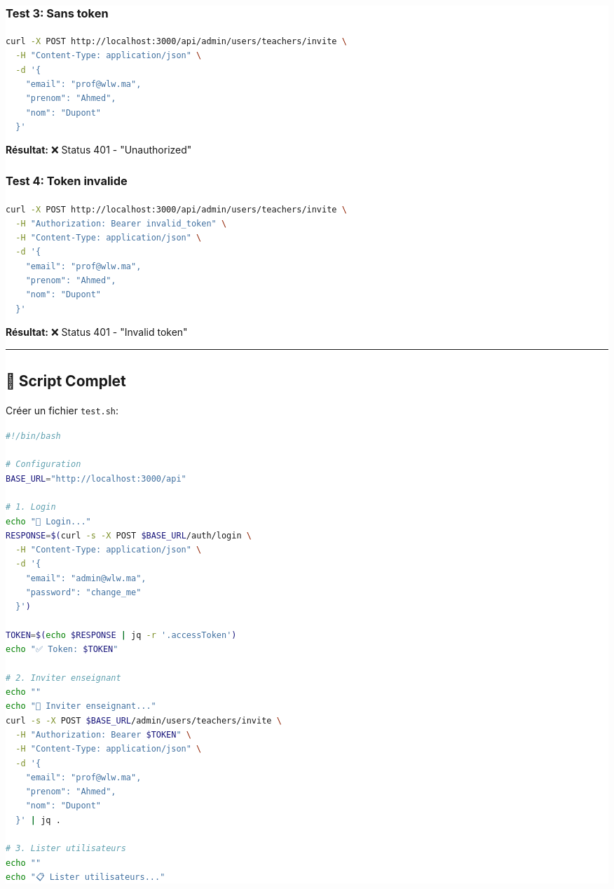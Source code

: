 ### Test 3: Sans token
```bash
curl -X POST http://localhost:3000/api/admin/users/teachers/invite \
  -H "Content-Type: application/json" \
  -d '{
    "email": "prof@wlw.ma",
    "prenom": "Ahmed",
    "nom": "Dupont"
  }'
```
**Résultat:** ❌ Status 401 - "Unauthorized"

### Test 4: Token invalide
```bash
curl -X POST http://localhost:3000/api/admin/users/teachers/invite \
  -H "Authorization: Bearer invalid_token" \
  -H "Content-Type: application/json" \
  -d '{
    "email": "prof@wlw.ma",
    "prenom": "Ahmed",
    "nom": "Dupont"
  }'
```
**Résultat:** ❌ Status 401 - "Invalid token"

---

## 🔗 Script Complet

Créer un fichier `test.sh`:

```bash
#!/bin/bash

# Configuration
BASE_URL="http://localhost:3000/api"

# 1. Login
echo "🔐 Login..."
RESPONSE=$(curl -s -X POST $BASE_URL/auth/login \
  -H "Content-Type: application/json" \
  -d '{
    "email": "admin@wlw.ma",
    "password": "change_me"
  }')

TOKEN=$(echo $RESPONSE | jq -r '.accessToken')
echo "✅ Token: $TOKEN"

# 2. Inviter enseignant
echo ""
echo "👥 Inviter enseignant..."
curl -s -X POST $BASE_URL/admin/users/teachers/invite \
  -H "Authorization: Bearer $TOKEN" \
  -H "Content-Type: application/json" \
  -d '{
    "email": "prof@wlw.ma",
    "prenom": "Ahmed",
    "nom": "Dupont"
  }' | jq .

# 3. Lister utilisateurs
echo ""
echo "📋 Lister utilisateurs..."
```